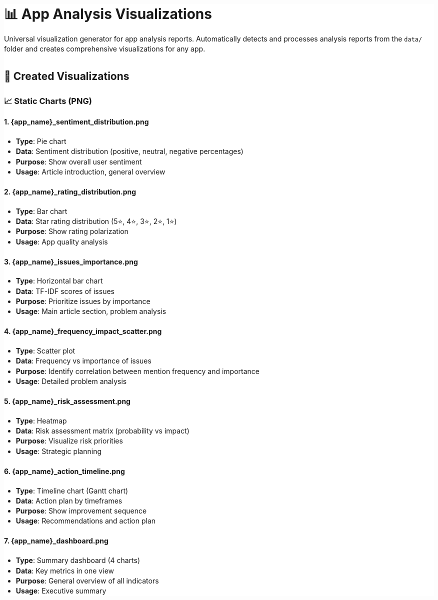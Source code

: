 # 📊 App Analysis Visualizations

Universal visualization generator for app analysis reports. Automatically detects and processes analysis reports from the `data/` folder and creates comprehensive visualizations for any app.

## 🎯 Created Visualizations

### 📈 Static Charts (PNG)

#### 1. **{app_name}_sentiment_distribution.png**
- **Type**: Pie chart
- **Data**: Sentiment distribution (positive, neutral, negative percentages)
- **Purpose**: Show overall user sentiment
- **Usage**: Article introduction, general overview

#### 2. **{app_name}_rating_distribution.png**
- **Type**: Bar chart
- **Data**: Star rating distribution (5⭐, 4⭐, 3⭐, 2⭐, 1⭐)
- **Purpose**: Show rating polarization
- **Usage**: App quality analysis

#### 3. **{app_name}_issues_importance.png**
- **Type**: Horizontal bar chart
- **Data**: TF-IDF scores of issues
- **Purpose**: Prioritize issues by importance
- **Usage**: Main article section, problem analysis

#### 4. **{app_name}_frequency_impact_scatter.png**
- **Type**: Scatter plot
- **Data**: Frequency vs importance of issues
- **Purpose**: Identify correlation between mention frequency and importance
- **Usage**: Detailed problem analysis

#### 5. **{app_name}_risk_assessment.png**
- **Type**: Heatmap
- **Data**: Risk assessment matrix (probability vs impact)
- **Purpose**: Visualize risk priorities
- **Usage**: Strategic planning

#### 6. **{app_name}_action_timeline.png**
- **Type**: Timeline chart (Gantt chart)
- **Data**: Action plan by timeframes
- **Purpose**: Show improvement sequence
- **Usage**: Recommendations and action plan

#### 7. **{app_name}_dashboard.png**
- **Type**: Summary dashboard (4 charts)
- **Data**: Key metrics in one view
- **Purpose**: General overview of all indicators
- **Usage**: Executive summary
